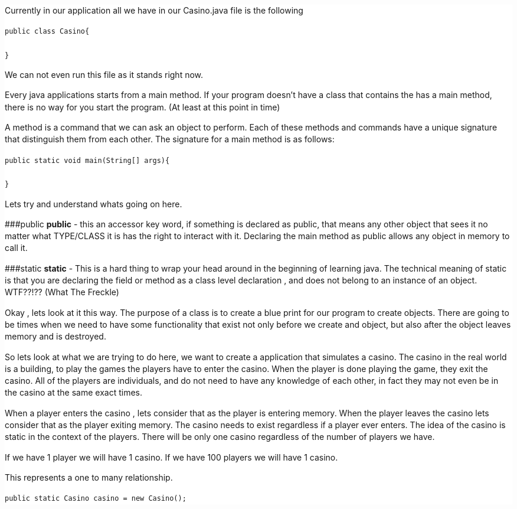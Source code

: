 Currently in our application all we have in our Casino.java file is the following

```
public class Casino{

}
```

We can not even run this file as it stands right now. 

Every java applications starts from a main method. If your program doesn’t have a class that contains the has a main method, there is no way for you start the program. (At least at this point in time)

A method is a command that we can ask an object to perform. Each of these methods and commands have a unique signature that distinguish them from each other. The signature for a main method is as follows:

```
public static void main(String[] args){

}
```

Lets try and understand whats going on here. 

###public 
**public** - this an accessor key word, if something is declared as public, that means any other object that sees it no matter what TYPE/CLASS it is has the right to interact with it. Declaring the main method as public allows any object in memory to call it.


###static
**static** - This is a hard thing to wrap your head around in the beginning of learning java. The technical meaning of static is that you are declaring the field or method as a class level declaration , and does not belong to an instance of an object. WTF??!?? (What The Freckle)

Okay , lets look at it this way. The purpose of a class is to create a blue print for our program to create objects. There are going to be times when we need to have some functionality that exist not only before we create and object, but also after the object leaves memory and is destroyed.

So lets look at what we are trying to do here, we want to create a application that simulates a casino. The casino in the real world is a building, to play the games the players have to enter the casino. When the player is done playing the game, they exit the casino. All of the players are individuals, and do not need to have any knowledge of each other, in fact they may not even be in the casino at the same exact times.

When a player enters the casino , lets consider that as the player is entering memory. When the player leaves the casino lets consider that as the player exiting memory. The casino needs to exist regardless if a player ever enters. The idea of the casino is static in the context of the players. There will be only one casino regardless of the number of players we have. 

If we have 1 player we will have 1 casino.
If we have 100 players we will have 1 casino.

This represents a one to many relationship.

```
public static Casino casino = new Casino();
``` 
